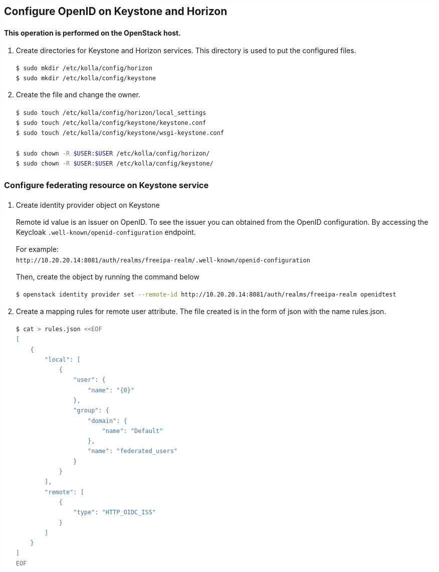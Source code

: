 ## Configure OpenID on Keystone and Horizon 

<b>This operation is performed on the OpenStack host.</b>

1. Create directories for Keystone and Horizon services. This directory is used to put the configured files. 

    ```bash
    $ sudo mkdir /etc/kolla/config/horizon
    $ sudo mkdir /etc/kolla/config/keystone
    ```

2. Create the file and change the owner.
    ```bash
    $ sudo touch /etc/kolla/config/horizon/local_settings
    $ sudo touch /etc/kolla/config/keystone/keystone.conf
    $ sudo touch /etc/kolla/config/keystone/wsgi-keystone.conf

    $ sudo chown -R $USER:$USER /etc/kolla/config/horizon/
    $ sudo chown -R $USER:$USER /etc/kolla/config/keystone/
    ```

### Configure federating resource on Keystone service
1. Create identity provider object on Keystone

    Remote id value is an issuer on OpenID. To see the issuer you can obtained from the OpenID configuration.
    By accessing the Keycloak `.well-known/openid-configuration` endpoint.

    For example: <br>
    `http://10.20.20.14:8081/auth/realms/freeipa-realm/.well-known/openid-configuration`

    Then, create the object by running the command below
    ```bash
    $ openstack identity provider set --remote-id http://10.20.20.14:8081/auth/realms/freeipa-realm openidtest
    ```

3. Create a mapping rules for remote user attribute. The file created is in the form of json with the name rules.json. 
    ```bash
    $ cat > rules.json <<EOF
    [
        {
            "local": [
                {
                    "user": {
                        "name": "{0}"
                    },
                    "group": {
                        "domain": {
                            "name": "Default"
                        },
                        "name": "federated_users"
                    }
                }
            ],
            "remote": [
                {
                    "type": "HTTP_OIDC_ISS"
                }
            ]
        }
    ]
    EOF
